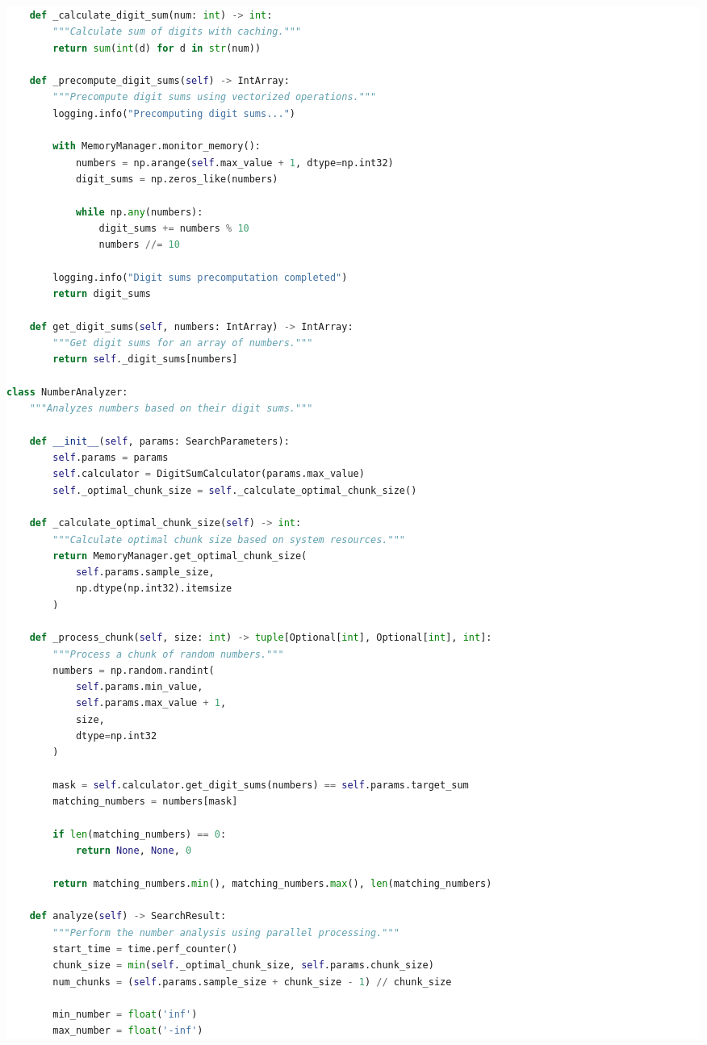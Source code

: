 ```python
    def _calculate_digit_sum(num: int) -> int:
        """Calculate sum of digits with caching."""
        return sum(int(d) for d in str(num))

    def _precompute_digit_sums(self) -> IntArray:
        """Precompute digit sums using vectorized operations."""
        logging.info("Precomputing digit sums...")
        
        with MemoryManager.monitor_memory():
            numbers = np.arange(self.max_value + 1, dtype=np.int32)
            digit_sums = np.zeros_like(numbers)
            
            while np.any(numbers):
                digit_sums += numbers % 10
                numbers //= 10
        
        logging.info("Digit sums precomputation completed")
        return digit_sums

    def get_digit_sums(self, numbers: IntArray) -> IntArray:
        """Get digit sums for an array of numbers."""
        return self._digit_sums[numbers]

class NumberAnalyzer:
    """Analyzes numbers based on their digit sums."""

    def __init__(self, params: SearchParameters):
        self.params = params
        self.calculator = DigitSumCalculator(params.max_value)
        self._optimal_chunk_size = self._calculate_optimal_chunk_size()

    def _calculate_optimal_chunk_size(self) -> int:
        """Calculate optimal chunk size based on system resources."""
        return MemoryManager.get_optimal_chunk_size(
            self.params.sample_size,
            np.dtype(np.int32).itemsize
        )

    def _process_chunk(self, size: int) -> tuple[Optional[int], Optional[int], int]:
        """Process a chunk of random numbers."""
        numbers = np.random.randint(
            self.params.min_value,
            self.params.max_value + 1,
            size,
            dtype=np.int32
        )
        
        mask = self.calculator.get_digit_sums(numbers) == self.params.target_sum
        matching_numbers = numbers[mask]
        
        if len(matching_numbers) == 0:
            return None, None, 0
            
        return matching_numbers.min(), matching_numbers.max(), len(matching_numbers)

    def analyze(self) -> SearchResult:
        """Perform the number analysis using parallel processing."""
        start_time = time.perf_counter()
        chunk_size = min(self._optimal_chunk_size, self.params.chunk_size)
        num_chunks = (self.params.sample_size + chunk_size - 1) // chunk_size
        
        min_number = float('inf')
        max_number = float('-inf')
```